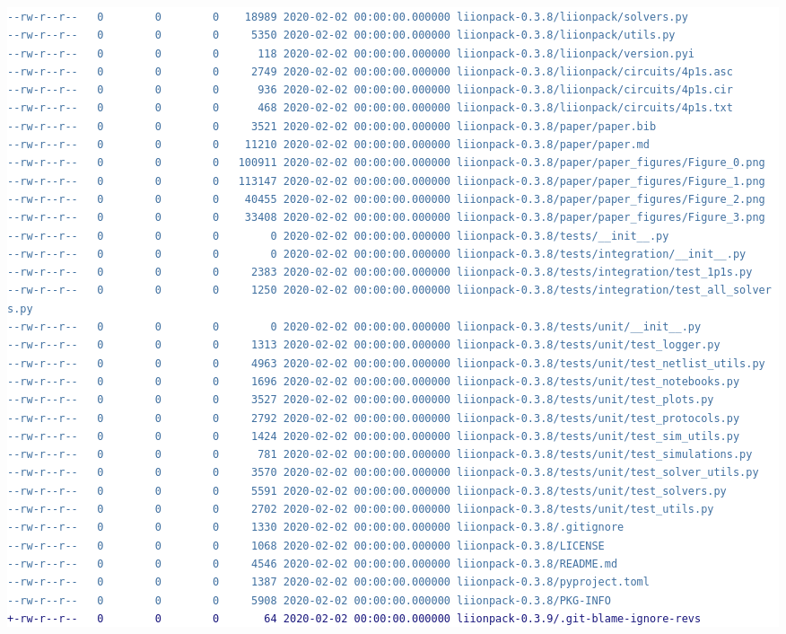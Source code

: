 ```diff
--rw-r--r--   0        0        0    18989 2020-02-02 00:00:00.000000 liionpack-0.3.8/liionpack/solvers.py
--rw-r--r--   0        0        0     5350 2020-02-02 00:00:00.000000 liionpack-0.3.8/liionpack/utils.py
--rw-r--r--   0        0        0      118 2020-02-02 00:00:00.000000 liionpack-0.3.8/liionpack/version.pyi
--rw-r--r--   0        0        0     2749 2020-02-02 00:00:00.000000 liionpack-0.3.8/liionpack/circuits/4p1s.asc
--rw-r--r--   0        0        0      936 2020-02-02 00:00:00.000000 liionpack-0.3.8/liionpack/circuits/4p1s.cir
--rw-r--r--   0        0        0      468 2020-02-02 00:00:00.000000 liionpack-0.3.8/liionpack/circuits/4p1s.txt
--rw-r--r--   0        0        0     3521 2020-02-02 00:00:00.000000 liionpack-0.3.8/paper/paper.bib
--rw-r--r--   0        0        0    11210 2020-02-02 00:00:00.000000 liionpack-0.3.8/paper/paper.md
--rw-r--r--   0        0        0   100911 2020-02-02 00:00:00.000000 liionpack-0.3.8/paper/paper_figures/Figure_0.png
--rw-r--r--   0        0        0   113147 2020-02-02 00:00:00.000000 liionpack-0.3.8/paper/paper_figures/Figure_1.png
--rw-r--r--   0        0        0    40455 2020-02-02 00:00:00.000000 liionpack-0.3.8/paper/paper_figures/Figure_2.png
--rw-r--r--   0        0        0    33408 2020-02-02 00:00:00.000000 liionpack-0.3.8/paper/paper_figures/Figure_3.png
--rw-r--r--   0        0        0        0 2020-02-02 00:00:00.000000 liionpack-0.3.8/tests/__init__.py
--rw-r--r--   0        0        0        0 2020-02-02 00:00:00.000000 liionpack-0.3.8/tests/integration/__init__.py
--rw-r--r--   0        0        0     2383 2020-02-02 00:00:00.000000 liionpack-0.3.8/tests/integration/test_1p1s.py
--rw-r--r--   0        0        0     1250 2020-02-02 00:00:00.000000 liionpack-0.3.8/tests/integration/test_all_solvers.py
--rw-r--r--   0        0        0        0 2020-02-02 00:00:00.000000 liionpack-0.3.8/tests/unit/__init__.py
--rw-r--r--   0        0        0     1313 2020-02-02 00:00:00.000000 liionpack-0.3.8/tests/unit/test_logger.py
--rw-r--r--   0        0        0     4963 2020-02-02 00:00:00.000000 liionpack-0.3.8/tests/unit/test_netlist_utils.py
--rw-r--r--   0        0        0     1696 2020-02-02 00:00:00.000000 liionpack-0.3.8/tests/unit/test_notebooks.py
--rw-r--r--   0        0        0     3527 2020-02-02 00:00:00.000000 liionpack-0.3.8/tests/unit/test_plots.py
--rw-r--r--   0        0        0     2792 2020-02-02 00:00:00.000000 liionpack-0.3.8/tests/unit/test_protocols.py
--rw-r--r--   0        0        0     1424 2020-02-02 00:00:00.000000 liionpack-0.3.8/tests/unit/test_sim_utils.py
--rw-r--r--   0        0        0      781 2020-02-02 00:00:00.000000 liionpack-0.3.8/tests/unit/test_simulations.py
--rw-r--r--   0        0        0     3570 2020-02-02 00:00:00.000000 liionpack-0.3.8/tests/unit/test_solver_utils.py
--rw-r--r--   0        0        0     5591 2020-02-02 00:00:00.000000 liionpack-0.3.8/tests/unit/test_solvers.py
--rw-r--r--   0        0        0     2702 2020-02-02 00:00:00.000000 liionpack-0.3.8/tests/unit/test_utils.py
--rw-r--r--   0        0        0     1330 2020-02-02 00:00:00.000000 liionpack-0.3.8/.gitignore
--rw-r--r--   0        0        0     1068 2020-02-02 00:00:00.000000 liionpack-0.3.8/LICENSE
--rw-r--r--   0        0        0     4546 2020-02-02 00:00:00.000000 liionpack-0.3.8/README.md
--rw-r--r--   0        0        0     1387 2020-02-02 00:00:00.000000 liionpack-0.3.8/pyproject.toml
--rw-r--r--   0        0        0     5908 2020-02-02 00:00:00.000000 liionpack-0.3.8/PKG-INFO
+-rw-r--r--   0        0        0       64 2020-02-02 00:00:00.000000 liionpack-0.3.9/.git-blame-ignore-revs
```
